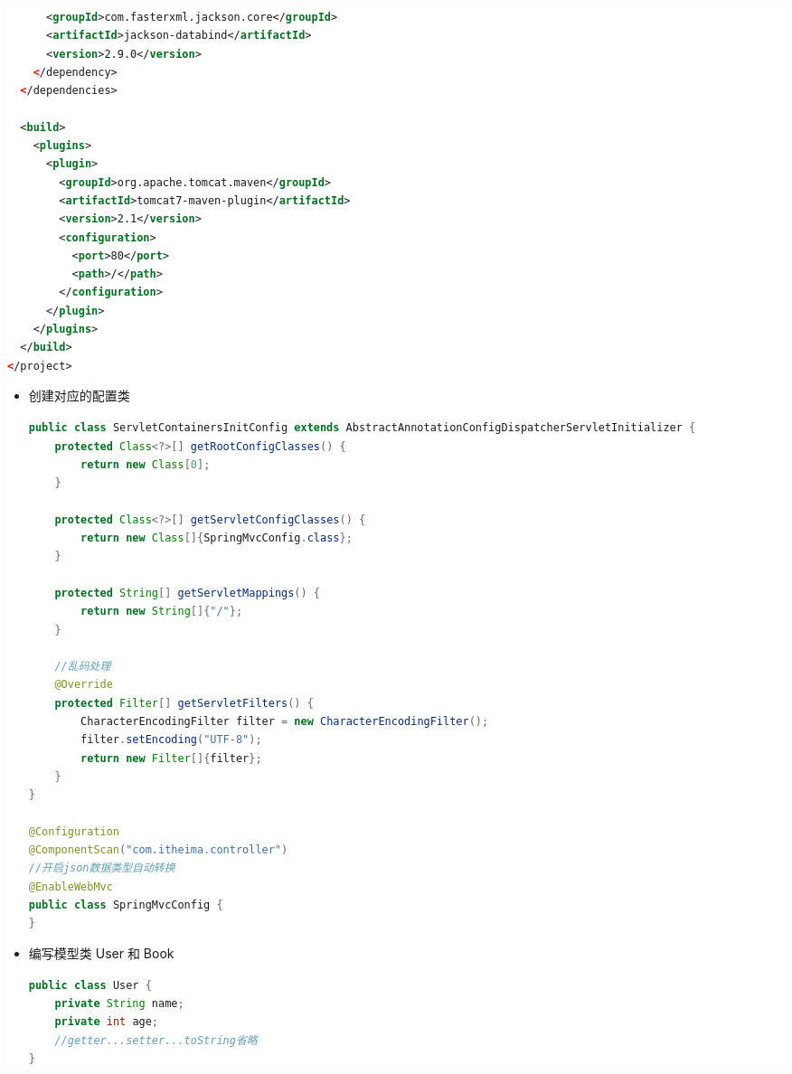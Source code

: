   ```xml
        <groupId>com.fasterxml.jackson.core</groupId>
        <artifactId>jackson-databind</artifactId>
        <version>2.9.0</version>
      </dependency>
    </dependencies>

    <build>
      <plugins>
        <plugin>
          <groupId>org.apache.tomcat.maven</groupId>
          <artifactId>tomcat7-maven-plugin</artifactId>
          <version>2.1</version>
          <configuration>
            <port>80</port>
            <path>/</path>
          </configuration>
        </plugin>
      </plugins>
    </build>
  </project>

  ```

- 创建对应的配置类

  ```java
  public class ServletContainersInitConfig extends AbstractAnnotationConfigDispatcherServletInitializer {
      protected Class<?>[] getRootConfigClasses() {
          return new Class[0];
      }
  
      protected Class<?>[] getServletConfigClasses() {
          return new Class[]{SpringMvcConfig.class};
      }
  
      protected String[] getServletMappings() {
          return new String[]{"/"};
      }
  
      //乱码处理
      @Override
      protected Filter[] getServletFilters() {
          CharacterEncodingFilter filter = new CharacterEncodingFilter();
          filter.setEncoding("UTF-8");
          return new Filter[]{filter};
      }
  }
  
  @Configuration
  @ComponentScan("com.itheima.controller")
  //开启json数据类型自动转换
  @EnableWebMvc
  public class SpringMvcConfig {
  }

- 编写模型类 User 和 Book

  ```java
  public class User {
      private String name;
      private int age;
      //getter...setter...toString省略
  }
  ```